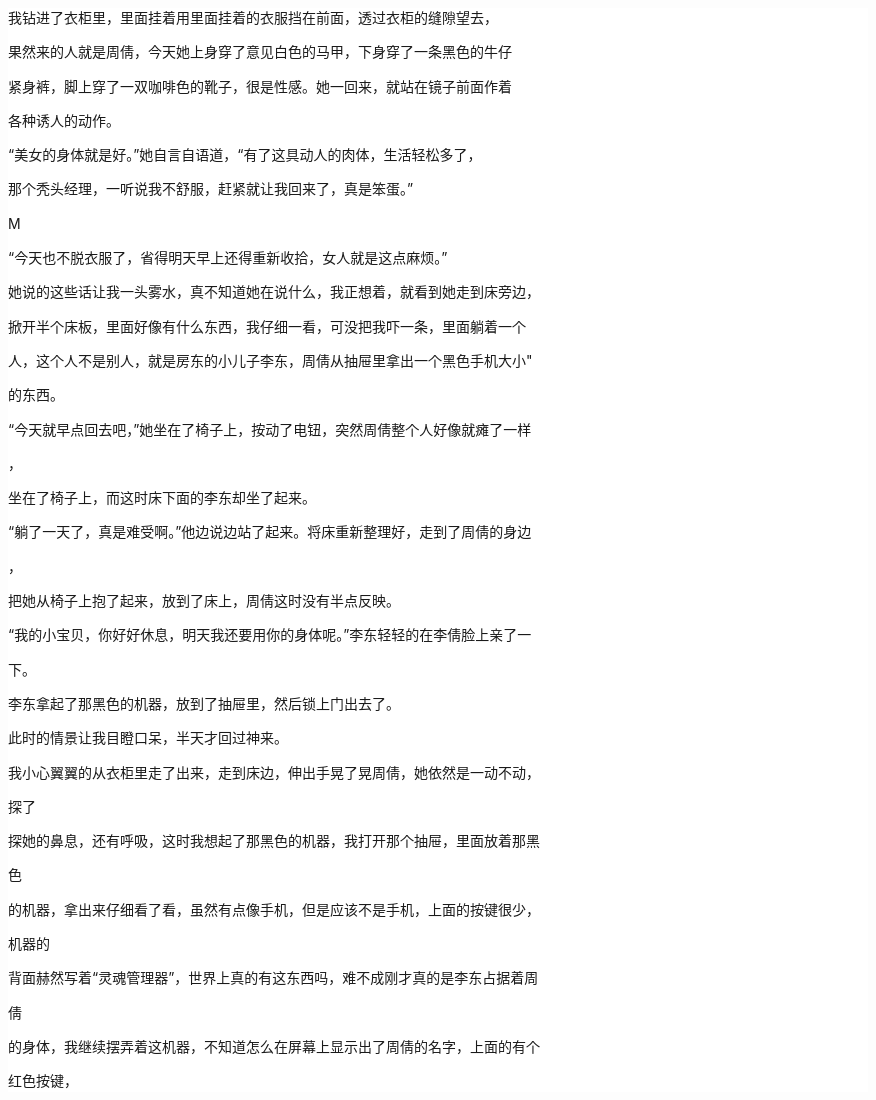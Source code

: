 我钻进了衣柜里，里面挂着用里面挂着的衣服挡在前面，透过衣柜的缝隙望去，

果然来的人就是周倩，今天她上身穿了意见白色的马甲，下身穿了一条黑色的牛仔

紧身裤，脚上穿了一双咖啡色的靴子，很是性感。她一回来，就站在镜子前面作着

各种诱人的动作。

“美女的身体就是好。”她自言自语道，“有了这具动人的肉体，生活轻松多了，

那个秃头经理，一听说我不舒服，赶紧就让我回来了，真是笨蛋。”

M

“今天也不脱衣服了，省得明天早上还得重新收拾，女人就是这点麻烦。”

她说的这些话让我一头雾水，真不知道她在说什么，我正想着，就看到她走到床旁边，



掀开半个床板，里面好像有什么东西，我仔细一看，可没把我吓一条，里面躺着一个

人，这个人不是别人，就是房东的小儿子李东，周倩从抽屉里拿出一个黑色手机大小"

的东西。

“今天就早点回去吧，”她坐在了椅子上，按动了电钮，突然周倩整个人好像就瘫了一样

，

坐在了椅子上，而这时床下面的李东却坐了起来。

“躺了一天了，真是难受啊。”他边说边站了起来。将床重新整理好，走到了周倩的身边

，

把她从椅子上抱了起来，放到了床上，周倩这时没有半点反映。

“我的小宝贝，你好好休息，明天我还要用你的身体呢。”李东轻轻的在李倩脸上亲了一

下。

李东拿起了那黑色的机器，放到了抽屉里，然后锁上门出去了。

此时的情景让我目瞪口呆，半天才回过神来。

我小心翼翼的从衣柜里走了出来，走到床边，伸出手晃了晃周倩，她依然是一动不动，

探了

探她的鼻息，还有呼吸，这时我想起了那黑色的机器，我打开那个抽屉，里面放着那黑

色

的机器，拿出来仔细看了看，虽然有点像手机，但是应该不是手机，上面的按键很少，

机器的

背面赫然写着“灵魂管理器”，世界上真的有这东西吗，难不成刚才真的是李东占据着周

倩

的身体，我继续摆弄着这机器，不知道怎么在屏幕上显示出了周倩的名字，上面的有个

红色按键，
